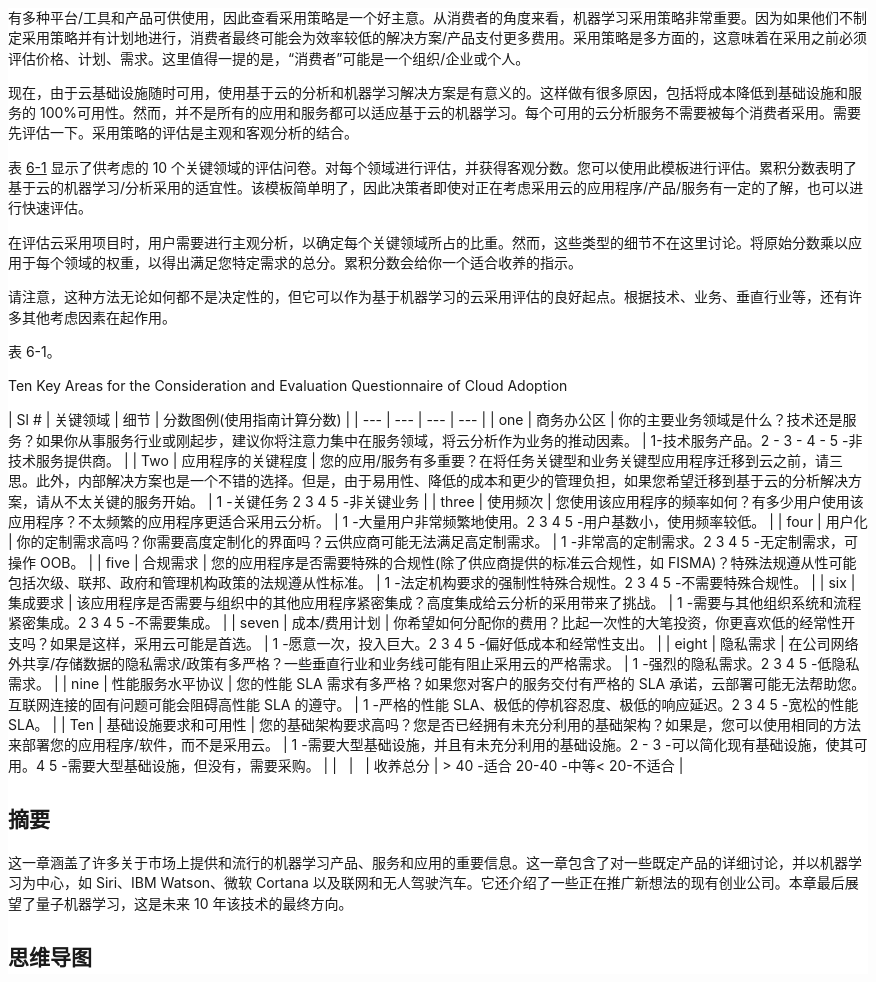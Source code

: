 有多种平台/工具和产品可供使用，因此查看采用策略是一个好主意。从消费者的角度来看，机器学习采用策略非常重要。因为如果他们不制定采用策略并有计划地进行，消费者最终可能会为效率较低的解决方案/产品支付更多费用。采用策略是多方面的，这意味着在采用之前必须评估价格、计划、需求。这里值得一提的是，“消费者”可能是一个组织/企业或个人。

现在，由于云基础设施随时可用，使用基于云的分析和机器学习解决方案是有意义的。这样做有很多原因，包括将成本降低到基础设施和服务的 100%可用性。然而，并不是所有的应用和服务都可以适应基于云的机器学习。每个可用的云分析服务不需要被每个消费者采用。需要先评估一下。采用策略的评估是主观和客观分析的结合。

表 [6-1](#Tab1) 显示了供考虑的 10 个关键领域的评估问卷。对每个领域进行评估，并获得客观分数。您可以使用此模板进行评估。累积分数表明了基于云的机器学习/分析采用的适宜性。该模板简单明了，因此决策者即使对正在考虑采用云的应用程序/产品/服务有一定的了解，也可以进行快速评估。

在评估云采用项目时，用户需要进行主观分析，以确定每个关键领域所占的比重。然而，这些类型的细节不在这里讨论。将原始分数乘以应用于每个领域的权重，以得出满足您特定需求的总分。累积分数会给你一个适合收养的指示。

请注意，这种方法无论如何都不是决定性的，但它可以作为基于机器学习的云采用评估的良好起点。根据技术、业务、垂直行业等，还有许多其他考虑因素在起作用。

表 6-1。

Ten Key Areas for the Consideration and Evaluation Questionnaire of Cloud Adoption

<colgroup><col> <col> <col> <col></colgroup> 
| Sl # | 关键领域 | 细节 | 分数图例(使用指南计算分数) |
| --- | --- | --- | --- |
| one | 商务办公区 | 你的主要业务领域是什么？技术还是服务？如果你从事服务行业或刚起步，建议你将注意力集中在服务领域，将云分析作为业务的推动因素。 | 1-技术服务产品。2 - 3 - 4 - 5 -非技术服务提供商。 |
| Two | 应用程序的关键程度 | 您的应用/服务有多重要？在将任务关键型和业务关键型应用程序迁移到云之前，请三思。此外，内部解决方案也是一个不错的选择。但是，由于易用性、降低的成本和更少的管理负担，如果您希望迁移到基于云的分析解决方案，请从不太关键的服务开始。 | 1 -关键任务 2 3 4 5 -非关键业务 |
| three | 使用频次 | 您使用该应用程序的频率如何？有多少用户使用该应用程序？不太频繁的应用程序更适合采用云分析。 | 1 -大量用户非常频繁地使用。2 3 4 5 -用户基数小，使用频率较低。 |
| four | 用户化 | 你的定制需求高吗？你需要高度定制化的界面吗？云供应商可能无法满足高定制需求。 | 1 -非常高的定制需求。2 3 4 5 -无定制需求，可操作 OOB。 |
| five | 合规需求 | 您的应用程序是否需要特殊的合规性(除了供应商提供的标准云合规性，如 FISMA)？特殊法规遵从性可能包括次级、联邦、政府和管理机构政策的法规遵从性标准。 | 1 -法定机构要求的强制性特殊合规性。2 3 4 5 -不需要特殊合规性。 |
| six | 集成要求 | 该应用程序是否需要与组织中的其他应用程序紧密集成？高度集成给云分析的采用带来了挑战。 | 1 -需要与其他组织系统和流程紧密集成。2 3 4 5 -不需要集成。 |
| seven | 成本/费用计划 | 你希望如何分配你的费用？比起一次性的大笔投资，你更喜欢低的经常性开支吗？如果是这样，采用云可能是首选。 | 1 -愿意一次，投入巨大。2 3 4 5 -偏好低成本和经常性支出。 |
| eight | 隐私需求 | 在公司网络外共享/存储数据的隐私需求/政策有多严格？一些垂直行业和业务线可能有阻止采用云的严格需求。 | 1 -强烈的隐私需求。2 3 4 5 -低隐私需求。 |
| nine | 性能服务水平协议 | 您的性能 SLA 需求有多严格？如果您对客户的服务交付有严格的 SLA 承诺，云部署可能无法帮助您。互联网连接的固有问题可能会阻碍高性能 SLA 的遵守。 | 1 -严格的性能 SLA、极低的停机容忍度、极低的响应延迟。2 3 4 5 -宽松的性能 SLA。 |
| Ten | 基础设施要求和可用性 | 您的基础架构要求高吗？您是否已经拥有未充分利用的基础架构？如果是，您可以使用相同的方法来部署您的应用程序/软件，而不是采用云。 | 1 -需要大型基础设施，并且有未充分利用的基础设施。2 - 3 -可以简化现有基础设施，使其可用。4 5 -需要大型基础设施，但没有，需要采购。 |
|   |   | 收养总分 | > 40 -适合 20-40 -中等< 20-不适合 |

## 摘要

这一章涵盖了许多关于市场上提供和流行的机器学习产品、服务和应用的重要信息。这一章包含了对一些既定产品的详细讨论，并以机器学习为中心，如 Siri、IBM Watson、微软 Cortana 以及联网和无人驾驶汽车。它还介绍了一些正在推广新想法的现有创业公司。本章最后展望了量子机器学习，这是未来 10 年该技术的最终方向。

## 思维导图
